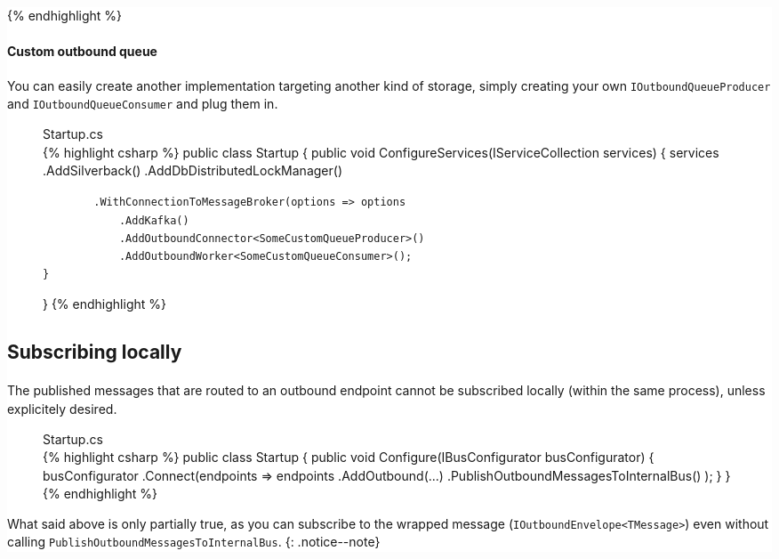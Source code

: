 {% endhighlight %}
</figure>

#### Custom outbound queue

You can easily create another implementation targeting another kind of storage, simply creating your own `IOutboundQueueProducer` and `IOutboundQueueConsumer` and plug them in.

<figure class="csharp">
<figcaption>Startup.cs</figcaption>
{% highlight csharp %}
public class Startup
{
    public void ConfigureServices(IServiceCollection services)
    {
        services
            .AddSilverback()
            .AddDbDistributedLockManager()

            .WithConnectionToMessageBroker(options => options
                .AddKafka()
                .AddOutboundConnector<SomeCustomQueueProducer>()
                .AddOutboundWorker<SomeCustomQueueConsumer>();
    }
}
{% endhighlight %}
</figure>

## Subscribing locally

The published messages that are routed to an outbound endpoint cannot be subscribed locally (within the same process), unless explicitely desired.

<figure class="csharp">
<figcaption>Startup.cs</figcaption>
{% highlight csharp %}
public class Startup
{
    public void Configure(IBusConfigurator busConfigurator)
    {
        busConfigurator
            .Connect(endpoints => endpoints
                .AddOutbound<IIntegrationEvent>(...)
                .PublishOutboundMessagesToInternalBus()
            );
    }
}
{% endhighlight %}
</figure>

What said above is only partially true, as you can subscribe to the wrapped message (`IOutboundEnvelope<TMessage>`) even without calling `PublishOutboundMessagesToInternalBus`.
{: .notice--note}
